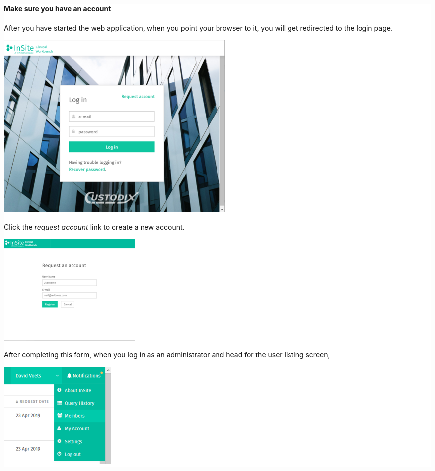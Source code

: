 #### Make sure you have an account
After you have started the web application, when you point your browser to it, you will get redirected to the login page.

![alt text](images/login.png "login")

Click the _request account_ link to create a new account.

![alt text](images/requestAccount.png "request an account")

After completing this form, when you log in as an administrator and head for the user listing screen, 

![alt text](images/members.png "members")
